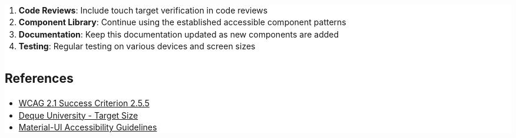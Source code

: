 1. **Code Reviews**: Include touch target verification in code reviews
2. **Component Library**: Continue using the established accessible component patterns
3. **Documentation**: Keep this documentation updated as new components are added
4. **Testing**: Regular testing on various devices and screen sizes

## References

- [WCAG 2.1 Success Criterion 2.5.5](https://www.w3.org/WAI/WCAG21/Understanding/target-size.html)
- [Deque University - Target Size](https://dequeuniversity.com/rules/axe/4.10/target-size)
- [Material-UI Accessibility Guidelines](https://mui.com/material-ui/getting-started/accessibility/)

